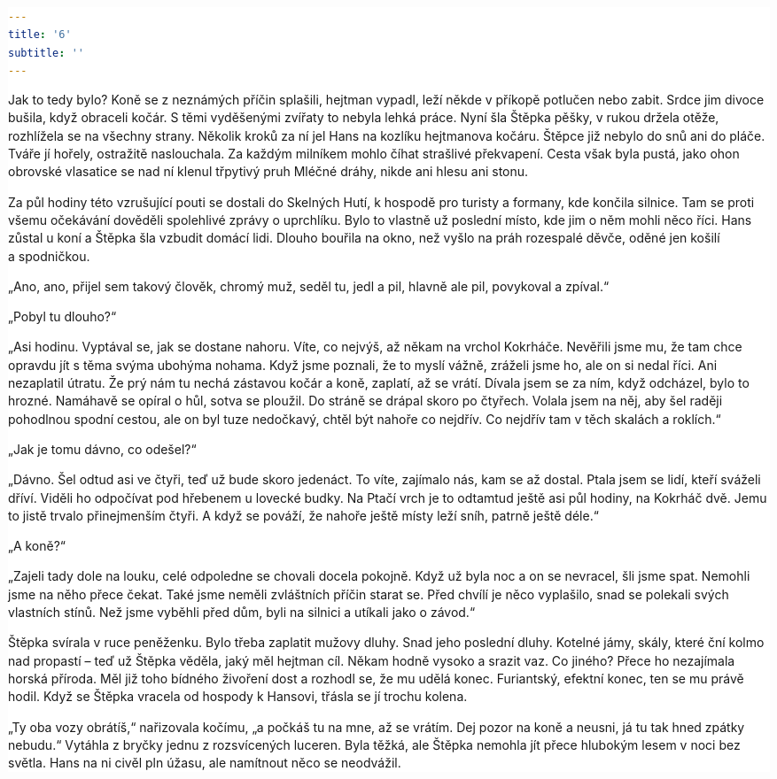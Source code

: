 ```yaml
---
title: '6'
subtitle: ''
---
```


Jak to tedy bylo? Koně se z neznámých příčin splašili, hejtman vypadl, leží někde v příkopě potlučen nebo zabit. Srdce jim divoce bušila, když obraceli kočár. S těmi vyděšenými zvířaty to nebyla lehká práce. Nyní šla Štěpka pěšky, v rukou držela otěže, rozhlížela se na všechny strany. Několik kroků za ní jel Hans na kozlíku hejtmanova kočáru. Štěpce již nebylo do snů ani do pláče. Tváře jí hořely, ostražitě naslouchala. Za každým milníkem mohlo číhat strašlivé překvapení. Cesta však byla pustá, jako ohon obrovské vlasatice se nad ní klenul třpytivý pruh Mléčné dráhy, nikde ani hlesu ani stonu.

Za půl hodiny této vzrušující pouti se dostali do Skelných Hutí, k hospodě pro turisty a formany, kde končila silnice. Tam se proti všemu očekávání dověděli spolehlivé zprávy o uprchlíku. Bylo to vlastně už poslední místo, kde jim o něm mohli něco říci. Hans zůstal u koní a Štěpka šla vzbudit domácí lidi. Dlouho bouřila na okno, než vyšlo na práh rozespalé děvče, oděné jen košilí a spodničkou.

„Ano, ano, přijel sem takový člověk, chromý muž, seděl tu, jedl a pil, hlavně ale pil, povykoval a zpíval.“

„Pobyl tu dlouho?“

„Asi hodinu. Vyptával se, jak se dostane nahoru. Víte, co nejvýš, až někam na vrchol Kokrháče. Nevěřili jsme mu, že tam chce opravdu jít s těma svýma ubohýma nohama. Když jsme poznali, že to myslí vážně, zráželi jsme ho, ale on si nedal říci. Ani nezaplatil útratu. Že prý nám tu nechá zástavou kočár a koně, zaplatí, až se vrátí. Dívala jsem se za ním, když odcházel, bylo to hrozné. Namáhavě se opíral o hůl, sotva se ploužil. Do stráně se drápal skoro po čtyřech. Volala jsem na něj, aby šel raději pohodlnou spodní cestou, ale on byl tuze nedočkavý, chtěl být nahoře co nejdřív. Co nejdřív tam v těch skalách a roklích.“

„Jak je tomu dávno, co odešel?“

„Dávno. Šel odtud asi ve čtyři, teď už bude skoro jedenáct. To víte, zajímalo nás, kam se až dostal. Ptala jsem se lidí, kteří sváželi dříví. Viděli ho odpočívat pod hřebenem u lovecké budky. Na Ptačí vrch je to odtamtud ještě asi půl hodiny, na Kokrháč dvě. Jemu to jistě trvalo přinejmenším čtyři. A když se pováží, že nahoře ještě místy leží sníh, patrně ještě déle.“

„A koně?“

„Zajeli tady dole na louku, celé odpoledne se chovali docela pokojně. Když už byla noc a on se nevracel, šli jsme spat. Nemohli jsme na něho přece čekat. Také jsme neměli zvláštních příčin starat se. Před chvílí je něco vyplašilo, snad se polekali svých vlastních stínů. Než jsme vyběhli před dům, byli na silnici a utíkali jako o závod.“

Štěpka svírala v ruce peněženku. Bylo třeba zaplatit mužovy dluhy. Snad jeho poslední dluhy. Kotelné jámy, skály, které ční kolmo nad propastí – teď už Štěpka věděla, jaký měl hejtman cíl. Někam hodně vysoko a srazit vaz. Co jiného? Přece ho nezajímala horská příroda. Měl již toho bídného živoření dost a rozhodl se, že mu udělá konec. Furiantský, efektní konec, ten se mu právě hodil. Když se Štěpka vracela od hospody k Hansovi, třásla se jí trochu kolena.

„Ty oba vozy obrátíš,“ nařizovala kočímu, „a počkáš tu na mne, až se vrátím. Dej pozor na koně a neusni, já tu tak hned zpátky nebudu.“ Vytáhla z bryčky jednu z rozsvícených luceren. Byla těžká, ale Štěpka nemohla jít přece hlubokým lesem v noci bez světla. Hans na ni civěl pln úžasu, ale namítnout něco se neodvážil.
